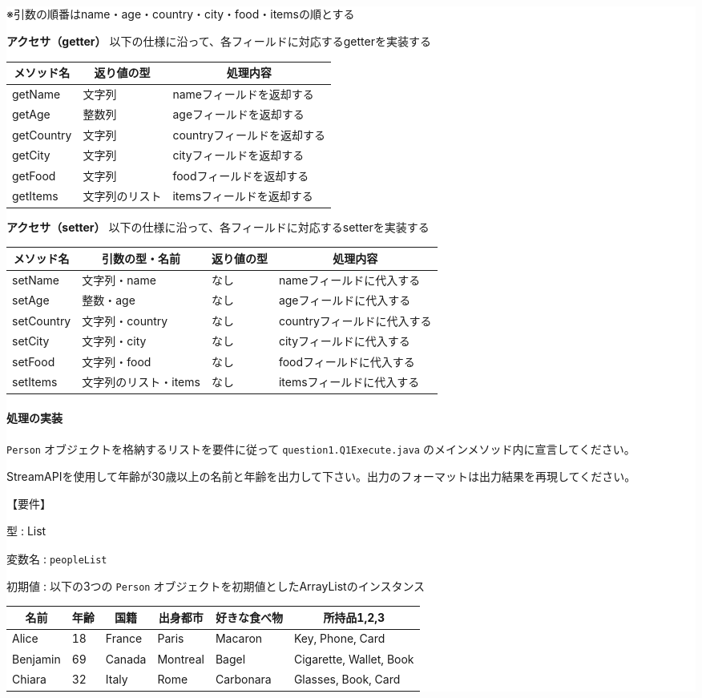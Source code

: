 ※引数の順番はname・age・country・city・food・itemsの順とする

**アクセサ（getter）**
以下の仕様に沿って、各フィールドに対応するgetterを実装する

| メソッド名 | 返り値の型 | 処理内容 |
| --- | --- | --- |
| getName | 文字列 | nameフィールドを返却する |
| getAge | 整数列 | ageフィールドを返却する |
| getCountry | 文字列 | countryフィールドを返却する |
| getCity | 文字列 | cityフィールドを返却する |
| getFood | 文字列 | foodフィールドを返却する |
| getItems | 文字列のリスト | itemsフィールドを返却する |

**アクセサ（setter）**
以下の仕様に沿って、各フィールドに対応するsetterを実装する

| メソッド名 | 引数の型・名前 | 返り値の型 | 処理内容 |
| --- | --- | --- | --- |
| setName | 文字列・name | なし | nameフィールドに代入する |
| setAge | 整数・age | なし | ageフィールドに代入する |
| setCountry | 文字列・country | なし | countryフィールドに代入する |
| setCity | 文字列・city | なし | cityフィールドに代入する |
| setFood | 文字列・food | なし | foodフィールドに代入する |
| setItems | 文字列のリスト・items | なし | itemsフィールドに代入する |


#### 処理の実装

`Person` オブジェクトを格納するリストを要件に従って `question1.Q1Execute.java` のメインメソッド内に宣言してください。

StreamAPIを使用して年齢が30歳以上の名前と年齢を出力して下さい。出力のフォーマットは出力結果を再現してください。

【要件】

型 : List

変数名 : `peopleList`

初期値 : 以下の3つの `Person` オブジェクトを初期値としたArrayListのインスタンス

| 名前     | 年齢 | 国籍   | 出身都市 | 好きな食べ物 | 所持品1,2,3             |
| -------- | ---- | ------ | -------- | ------------ | ----------------------- |
| Alice    | 18   | France | Paris    | Macaron      | Key, Phone, Card        |
| Benjamin | 69   | Canada | Montreal | Bagel        | Cigarette, Wallet, Book |
| Chiara   | 32   | Italy  | Rome     | Carbonara    | Glasses, Book, Card     |
